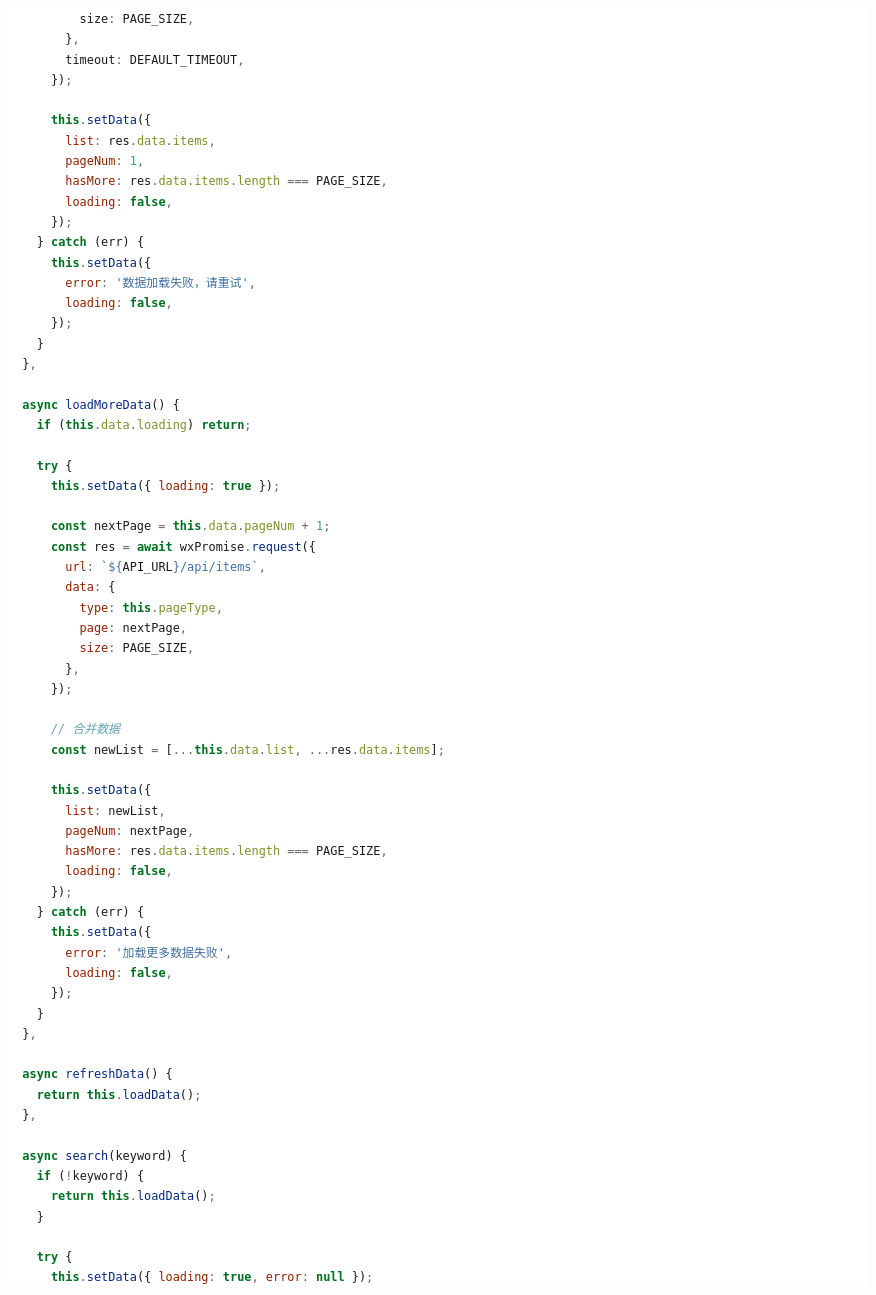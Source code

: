 ```javascript
          size: PAGE_SIZE,
        },
        timeout: DEFAULT_TIMEOUT,
      });

      this.setData({
        list: res.data.items,
        pageNum: 1,
        hasMore: res.data.items.length === PAGE_SIZE,
        loading: false,
      });
    } catch (err) {
      this.setData({
        error: '数据加载失败，请重试',
        loading: false,
      });
    }
  },

  async loadMoreData() {
    if (this.data.loading) return;

    try {
      this.setData({ loading: true });

      const nextPage = this.data.pageNum + 1;
      const res = await wxPromise.request({
        url: `${API_URL}/api/items`,
        data: {
          type: this.pageType,
          page: nextPage,
          size: PAGE_SIZE,
        },
      });

      // 合并数据
      const newList = [...this.data.list, ...res.data.items];

      this.setData({
        list: newList,
        pageNum: nextPage,
        hasMore: res.data.items.length === PAGE_SIZE,
        loading: false,
      });
    } catch (err) {
      this.setData({
        error: '加载更多数据失败',
        loading: false,
      });
    }
  },

  async refreshData() {
    return this.loadData();
  },

  async search(keyword) {
    if (!keyword) {
      return this.loadData();
    }

    try {
      this.setData({ loading: true, error: null });
```